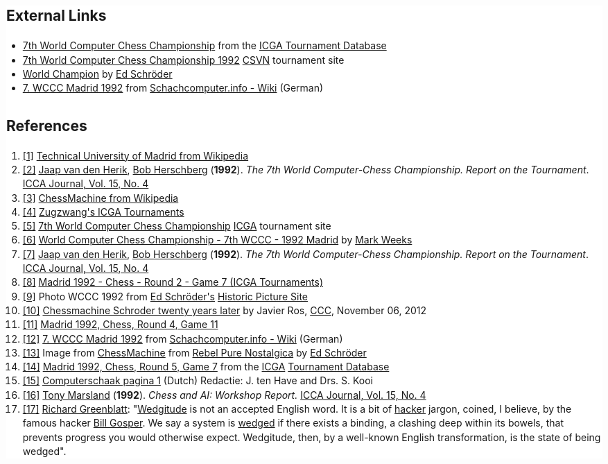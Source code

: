 ## External Links


* [7th World Computer Chess Championship](https://www.game-ai-forum.org/icga-tournaments/event.php?id=20) from the [ICGA Tournament Database](https://www.game-ai-forum.org/icga-tournaments/)
* [7th World Computer Chess Championship 1992](http://www.csvn.nl/index.php?option=com_content&view=article&id=59) [CSVN](CSVN "CSVN") tournament site
* [World Champion](http://members.home.nl/matador/chess_2.htm) by [Ed Schröder](Ed_Schroder "Ed Schroder")
* [7. WCCC Madrid 1992](http://www.schach-computer.info/wiki/index.php/7._WCCC_Madrid_1992) from [Schachcomputer.info - Wiki](http://www.schach-computer.info/wiki/index.php/Hauptseite_En) (German)


## References


1. <a id="cite-ref-1" href="#cite-note-1">[1]</a> [Technical University of Madrid from Wikipedia](https://en.wikipedia.org/wiki/Technical_University_of_Madrid)
2. <a id="cite-ref-2" href="#cite-note-2">[2]</a> [Jaap van den Herik](Jaap_van_den_Herik "Jaap van den Herik"), [Bob Herschberg](Bob_Herschberg "Bob Herschberg") (**1992**). *The 7th World Computer-Chess Championship. Report on the Tournament*. [ICCA Journal, Vol. 15, No. 4](ICGA_Journal#15_4 "ICGA Journal")
3. <a id="cite-ref-3" href="#cite-note-3">[3]</a> [ChessMachine from Wikipedia](https://en.wikipedia.org/wiki/ChessMachine)
4. <a id="cite-ref-4" href="#cite-note-4">[4]</a> [Zugzwang's ICGA Tournaments](https://www.game-ai-forum.org/icga-tournaments/program.php?id=54)
5. <a id="cite-ref-5" href="#cite-note-5">[5]</a> [7th World Computer Chess Championship](https://www.game-ai-forum.org/icga-tournaments/tournament.php?id=58) [ICGA](ICGA "ICGA") tournament site
6. <a id="cite-ref-6" href="#cite-note-6">[6]</a> [World Computer Chess Championship - 7th WCCC - 1992 Madrid](http://www.mark-weeks.com/chess/92wc$tix.htm) by [Mark Weeks](Mark_Weeks "Mark Weeks")
7. <a id="cite-ref-7" href="#cite-note-7">[7]</a> [Jaap van den Herik](Jaap_van_den_Herik "Jaap van den Herik"), [Bob Herschberg](Bob_Herschberg "Bob Herschberg") (**1992**). *The 7th World Computer-Chess Championship. Report on the Tournament*. [ICCA Journal, Vol. 15, No. 4](ICGA_Journal#15_4 "ICGA Journal")
8. <a id="cite-ref-8" href="#cite-note-8">[8]</a> [Madrid 1992 - Chess - Round 2 - Game 7 (ICGA Tournaments)](https://www.game-ai-forum.org/icga-tournaments/round.php?tournament=58&round=2&id=7)
9. <a id="cite-ref-9" href="#cite-note-9">[9]</a> Photo WCCC 1992 from [Ed Schröder's](Ed_Schroder "Ed Schroder") [Historic Picture Site](http://members.home.nl/matador/chess820.htm)
10. <a id="cite-ref-10" href="#cite-note-10">[10]</a> [Chessmachine Schroder twenty years later](http://www.talkchess.com/forum/viewtopic.php?t=45872) by Javier Ros, [CCC](CCC "CCC"), November 06, 2012
11. <a id="cite-ref-11" href="#cite-note-11">[11]</a> [Madrid 1992, Chess, Round 4, Game 11](https://www.game-ai-forum.org/icga-tournaments/round.php?tournament=58&round=4&id=11)
12. <a id="cite-ref-12" href="#cite-note-12">[12]</a> [7. WCCC Madrid 1992](http://www.schach-computer.info/wiki/index.php/7._WCCC_Madrid_1992) from [Schachcomputer.info - Wiki](http://www.schach-computer.info/wiki/index.php/Hauptseite_En) (German)
13. <a id="cite-ref-13" href="#cite-note-13">[13]</a> Image from [ChessMachine](http://rebel13.nl/dedicated/chessmachine.html) from [Rebel Pure Nostalgica](http://rebel13.nl/index.html) by [Ed Schröder](Ed_Schroder "Ed Schroder")
14. <a id="cite-ref-14" href="#cite-note-14">[14]</a> [Madrid 1992, Chess, Round 5, Game 7](https://www.game-ai-forum.org/icga-tournaments/round.php?tournament=58&round=5&id=7) from the [ICGA](ICGA "ICGA") [Tournament Database](https://www.game-ai-forum.org/icga-tournaments/)
15. <a id="cite-ref-15" href="#cite-note-15">[15]</a> [Computerschaak pagina 1](http://www.csvnsupplementsite.nl/CSVNPAGINA1.html) (Dutch) Redactie: J. ten Have and Drs. S. Kooi
16. <a id="cite-ref-16" href="#cite-note-16">[16]</a> [Tony Marsland](Tony_Marsland "Tony Marsland") (**1992**). *Chess and AI: Workshop Report.* [ICCA Journal, Vol. 15, No. 4](ICGA_Journal#15_4 "ICGA Journal")
17. <a id="cite-ref-17" href="#cite-note-17">[17]</a> [Richard Greenblatt](Richard_Greenblatt "Richard Greenblatt"): "[Wedgitude](https://en.wiktionary.org/wiki/wedgitude) is not an accepted English word. It is a bit of [hacker](https://en.wikipedia.org/wiki/Hacker_%28term%29) jargon, coined, I believe, by the famous hacker [Bill Gosper](Bill_Gosper "Bill Gosper"). We say a system is [wedged](https://en.wiktionary.org/wiki/wedge) if there exists a binding, a clashing deep within its bowels, that prevents progress you would otherwise expect. Wedgitude, then, by a well-known English transformation, is the state of being wedged".
